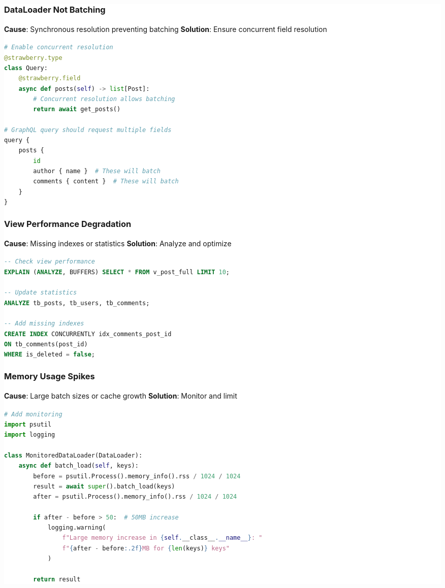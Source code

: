 ### DataLoader Not Batching
**Cause**: Synchronous resolution preventing batching
**Solution**: Ensure concurrent field resolution
```python
# Enable concurrent resolution
@strawberry.type
class Query:
    @strawberry.field
    async def posts(self) -> list[Post]:
        # Concurrent resolution allows batching
        return await get_posts()

# GraphQL query should request multiple fields
query {
    posts {
        id
        author { name }  # These will batch
        comments { content }  # These will batch
    }
}
```

### View Performance Degradation
**Cause**: Missing indexes or statistics
**Solution**: Analyze and optimize
```sql
-- Check view performance
EXPLAIN (ANALYZE, BUFFERS) SELECT * FROM v_post_full LIMIT 10;

-- Update statistics
ANALYZE tb_posts, tb_users, tb_comments;

-- Add missing indexes
CREATE INDEX CONCURRENTLY idx_comments_post_id
ON tb_comments(post_id)
WHERE is_deleted = false;
```

### Memory Usage Spikes
**Cause**: Large batch sizes or cache growth
**Solution**: Monitor and limit
```python
# Add monitoring
import psutil
import logging

class MonitoredDataLoader(DataLoader):
    async def batch_load(self, keys):
        before = psutil.Process().memory_info().rss / 1024 / 1024
        result = await super().batch_load(keys)
        after = psutil.Process().memory_info().rss / 1024 / 1024

        if after - before > 50:  # 50MB increase
            logging.warning(
                f"Large memory increase in {self.__class__.__name__}: "
                f"{after - before:.2f}MB for {len(keys)} keys"
            )

        return result
```
